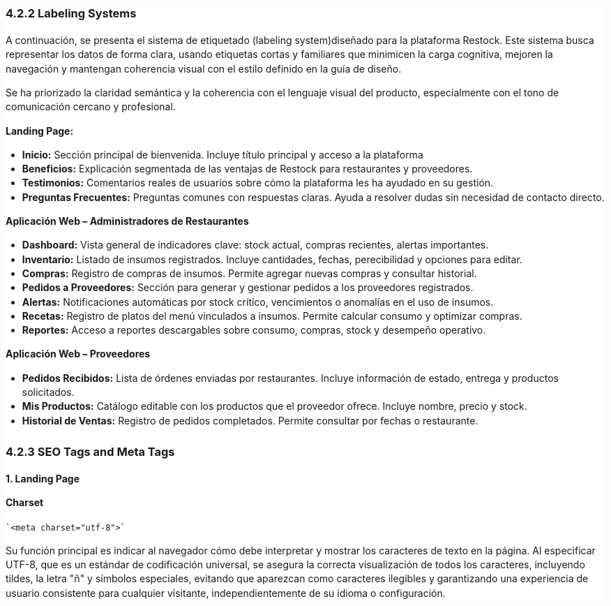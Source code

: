 ### 4.2.2 Labeling Systems

A continuación, se presenta el sistema de etiquetado (labeling system)diseñado para la plataforma Restock. Este sistema busca representar los datos de forma clara, usando etiquetas cortas y familiares que minimicen la carga cognitiva, mejoren la navegación y mantengan coherencia visual con el estilo definido en la guía de diseño.

Se ha priorizado la claridad semántica y la coherencia con el lenguaje visual del producto, especialmente con el tono de comunicación cercano y profesional.

**Landing Page:**

- **Inicio:** Sección principal de bienvenida. Incluye título principal y acceso a la plataforma
- **Beneficios:** Explicación segmentada de las ventajas de Restock para restaurantes y proveedores.
- **Testimonios:** Comentarios reales de usuarios sobre cómo la plataforma les ha ayudado en su gestión.
- **Preguntas Frecuentes:** Preguntas comunes con respuestas claras. Ayuda a resolver dudas sin necesidad de contacto directo.

**Aplicación Web – Administradores de Restaurantes**

- **Dashboard:** Vista general de indicadores clave: stock actual, compras recientes, alertas importantes.
- **Inventario:** Listado de insumos registrados. Incluye cantidades, fechas, perecibilidad y opciones para editar.
- **Compras:** Registro de compras de insumos. Permite agregar nuevas compras y consultar historial.
- **Pedidos a Proveedores:** Sección para generar y gestionar pedidos a los proveedores registrados.
- **Alertas:** Notificaciones automáticas por stock crítico, vencimientos o anomalías en el uso de insumos.
- **Recetas:** Registro de platos del menú vinculados a insumos. Permite calcular consumo y optimizar compras.
- **Reportes:** Acceso a reportes descargables sobre consumo, compras, stock y desempeño operativo.

**Aplicación Web – Proveedores**

- **Pedidos Recibidos:** Lista de órdenes enviadas por restaurantes. Incluye información de estado, entrega y productos solicitados.
- **Mis Productos:** Catálogo editable con los productos que el proveedor ofrece. Incluye nombre, precio y stock.
- **Historial de Ventas:** Registro de pedidos completados. Permite consultar por fechas o restaurante.

### 4.2.3 SEO Tags and Meta Tags

**1. Landing Page**

 **Charset**

    `<meta charset="utf-8">`

Su función principal es indicar al navegador cómo debe interpretar y mostrar los caracteres de texto en la página. Al especificar UTF-8, que es un estándar de codificación universal, se asegura la correcta visualización de todos los caracteres, incluyendo tildes, la letra "ñ" y símbolos especiales, evitando que aparezcan como caracteres ilegibles y garantizando una experiencia de usuario consistente para cualquier visitante, independientemente de su idioma o configuración.
